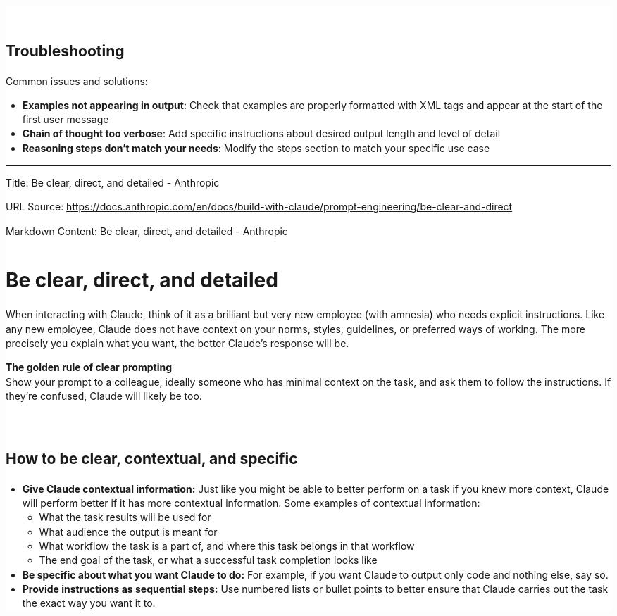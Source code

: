 [​](https://docs.anthropic.com/en/docs/build-with-claude/prompt-engineering/prompt-improver#troubleshooting)

Troubleshooting
-------------------------------------------------------------------------------------------------------------------------------

Common issues and solutions:

*   **Examples not appearing in output**: Check that examples are properly formatted with XML tags and appear at the start of the first user message
*   **Chain of thought too verbose**: Add specific instructions about desired output length and level of detail
*   **Reasoning steps don’t match your needs**: Modify the steps section to match your specific use case

* * *

[​](https://docs.anthropic.com/en/docs/build-with-claude/prompt-engineering/prompt-improver#next-steps)
Title: Be clear, direct, and detailed - Anthropic

URL Source: https://docs.anthropic.com/en/docs/build-with-claude/prompt-engineering/be-clear-and-direct

Markdown Content:
Be clear, direct, and detailed - Anthropic

Be clear, direct, and detailed
==============================

When interacting with Claude, think of it as a brilliant but very new employee (with amnesia) who needs explicit instructions. Like any new employee, Claude does not have context on your norms, styles, guidelines, or preferred ways of working. The more precisely you explain what you want, the better Claude’s response will be.

**The golden rule of clear prompting**  
Show your prompt to a colleague, ideally someone who has minimal context on the task, and ask them to follow the instructions. If they’re confused, Claude will likely be too.

[​](https://docs.anthropic.com/en/docs/build-with-claude/prompt-engineering/be-clear-and-direct#how-to-be-clear-contextual-and-specific)

How to be clear, contextual, and specific
-------------------------------------------------------------------------------------------------------------------------------------------------------------------------------------

*   **Give Claude contextual information:** Just like you might be able to better perform on a task if you knew more context, Claude will perform better if it has more contextual information. Some examples of contextual information:
    *   What the task results will be used for
    *   What audience the output is meant for
    *   What workflow the task is a part of, and where this task belongs in that workflow
    *   The end goal of the task, or what a successful task completion looks like
*   **Be specific about what you want Claude to do:** For example, if you want Claude to output only code and nothing else, say so.
*   **Provide instructions as sequential steps:** Use numbered lists or bullet points to better ensure that Claude carries out the task the exact way you want it to.
